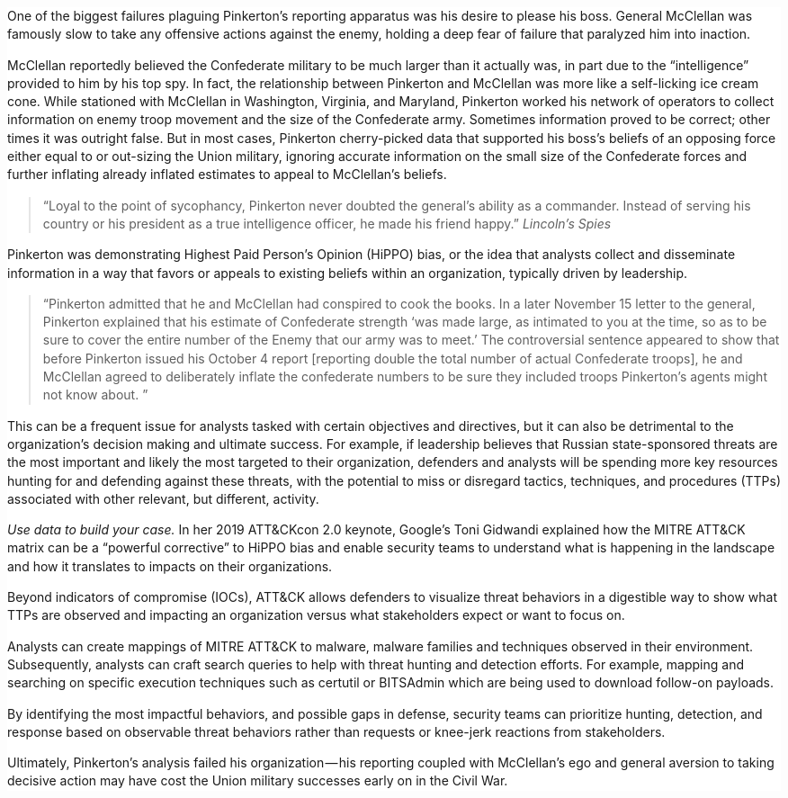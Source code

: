 One of the biggest failures plaguing Pinkerton’s reporting apparatus was his desire to please his boss. General McClellan was famously slow to take any offensive actions against the enemy, holding a deep fear of failure that paralyzed him into inaction.

McClellan reportedly believed the Confederate military to be much larger than it actually was, in part due to the “intelligence” provided to him by his top spy. In fact, the relationship between Pinkerton and McClellan was more like a self-licking ice cream cone. While stationed with McClellan in Washington, Virginia, and Maryland, Pinkerton worked his network of operators to collect information on enemy troop movement and the size of the Confederate army. Sometimes information proved to be correct; other times it was outright false. But in most cases, Pinkerton cherry-picked data that supported his boss’s beliefs of an opposing force either equal to or out-sizing the Union military, ignoring accurate information on the small size of the Confederate forces and further inflating already inflated estimates to appeal to McClellan’s beliefs.

> “Loyal to the point of sycophancy, Pinkerton never doubted the general’s ability as a commander. Instead of serving his country or his president as a true intelligence officer, he made his friend happy.” _Lincoln’s Spies_

Pinkerton was demonstrating Highest Paid Person’s Opinion (HiPPO) bias, or the idea that analysts collect and disseminate information in a way that favors or appeals to existing beliefs within an organization, typically driven by leadership.

> “Pinkerton admitted that he and McClellan had conspired to cook the books. In a later November 15 letter to the general, Pinkerton explained that his estimate of Confederate strength ‘was made large, as intimated to you at the time, so as to be sure to cover the entire number of the Enemy that our army was to meet.’ The controversial sentence appeared to show that before Pinkerton issued his October 4 report \[reporting double the total number of actual Confederate troops\], he and McClellan agreed to deliberately inflate the confederate numbers to be sure they included troops Pinkerton’s agents might not know about. ”

This can be a frequent issue for analysts tasked with certain objectives and directives, but it can also be detrimental to the organization’s decision making and ultimate success. For example, if leadership believes that Russian state-sponsored threats are the most important and likely the most targeted to their organization, defenders and analysts will be spending more key resources hunting for and defending against these threats, with the potential to miss or disregard tactics, techniques, and procedures (TTPs) associated with other relevant, but different, activity.

_Use data to build your case._ In her 2019 ATT&CKcon 2.0 keynote, Google’s Toni Gidwandi explained how the MITRE ATT&CK matrix can be a “powerful corrective” to HiPPO bias and enable security teams to understand what is happening in the landscape and how it translates to impacts on their organizations.

Beyond indicators of compromise (IOCs), ATT&CK allows defenders to visualize threat behaviors in a digestible way to show what TTPs are observed and impacting an organization versus what stakeholders expect or want to focus on.

Analysts can create mappings of MITRE ATT&CK to malware, malware families and techniques observed in their environment. Subsequently, analysts can craft search queries to help with threat hunting and detection efforts. For example, mapping and searching on specific execution techniques such as certutil or BITSAdmin which are being used to download follow-on payloads.

By identifying the most impactful behaviors, and possible gaps in defense, security teams can prioritize hunting, detection, and response based on observable threat behaviors rather than requests or knee-jerk reactions from stakeholders.

Ultimately, Pinkerton’s analysis failed his organization — his reporting coupled with McClellan’s ego and general aversion to taking decisive action may have cost the Union military successes early on in the Civil War.
